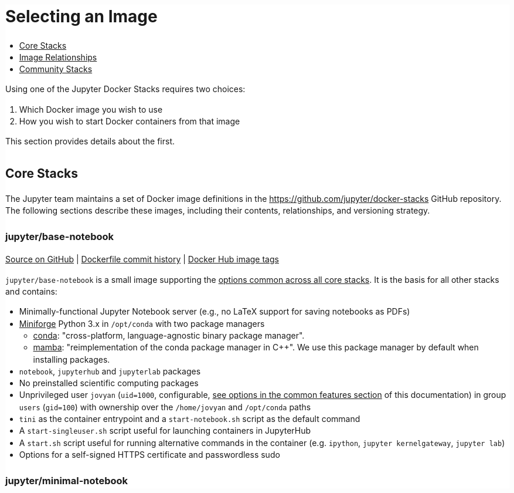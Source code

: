 # Selecting an Image

- [Core Stacks](#core-stacks)
- [Image Relationships](#image-relationships)
- [Community Stacks](#community-stacks)

Using one of the Jupyter Docker Stacks requires two choices:

1. Which Docker image you wish to use
2. How you wish to start Docker containers from that image

This section provides details about the first.

## Core Stacks

The Jupyter team maintains a set of Docker image definitions in the <https://github.com/jupyter/docker-stacks> GitHub repository.
The following sections describe these images, including their contents, relationships, and versioning strategy.

### jupyter/base-notebook

[Source on GitHub](https://github.com/jupyter/docker-stacks/tree/main/base-notebook) |
[Dockerfile commit history](https://github.com/jupyter/docker-stacks/commits/main/base-notebook/Dockerfile) |
[Docker Hub image tags](https://hub.docker.com/r/jupyter/base-notebook/tags/)

`jupyter/base-notebook` is a small image supporting the [options common across all core stacks](common.md).
It is the basis for all other stacks and contains:

- Minimally-functional Jupyter Notebook server (e.g., no LaTeX support for saving notebooks as PDFs)
- [Miniforge](https://github.com/conda-forge/miniforge) Python 3.x in `/opt/conda` with two package managers
  - [conda](https://github.com/conda/conda): "cross-platform, language-agnostic binary package manager".
  - [mamba](https://github.com/mamba-org/mamba): "reimplementation of the conda package manager in C++". We use this package manager by default when installing packages.
- `notebook`, `jupyterhub` and `jupyterlab` packages
- No preinstalled scientific computing packages
- Unprivileged user `jovyan` (`uid=1000`, configurable, [see options in the common features section](./common.md) of this documentation) in group `users` (`gid=100`)
  with ownership over the `/home/jovyan` and `/opt/conda` paths
- `tini` as the container entrypoint and a `start-notebook.sh` script as the default command
- A `start-singleuser.sh` script useful for launching containers in JupyterHub
- A `start.sh` script useful for running alternative commands in the container (e.g. `ipython`, `jupyter kernelgateway`, `jupyter lab`)
- Options for a self-signed HTTPS certificate and passwordless sudo

### jupyter/minimal-notebook
